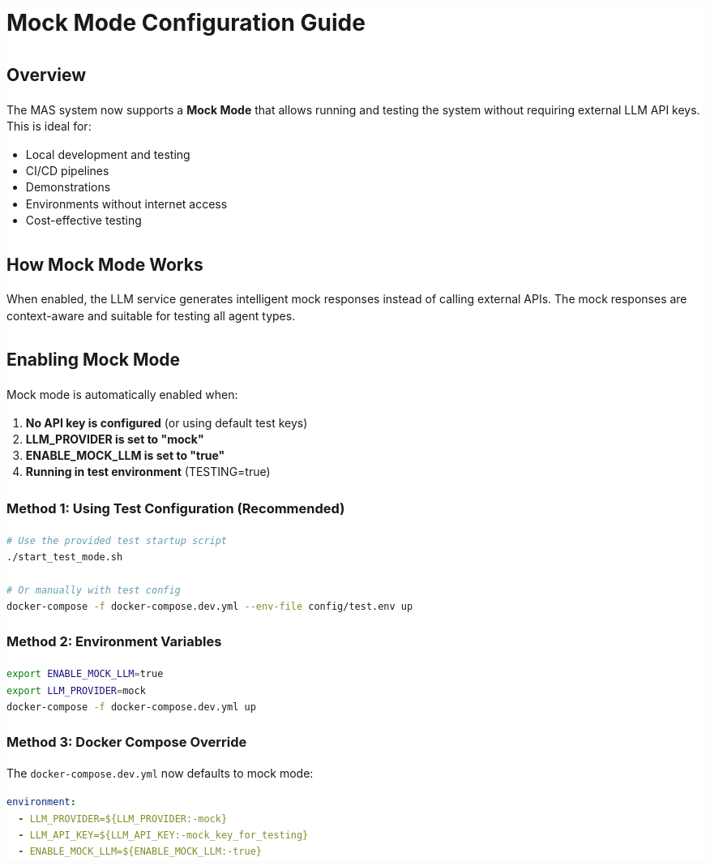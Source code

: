 # Mock Mode Configuration Guide

## Overview

The MAS system now supports a **Mock Mode** that allows running and testing the system without requiring external LLM API keys. This is ideal for:

- Local development and testing
- CI/CD pipelines
- Demonstrations
- Environments without internet access
- Cost-effective testing

## How Mock Mode Works

When enabled, the LLM service generates intelligent mock responses instead of calling external APIs. The mock responses are context-aware and suitable for testing all agent types.

## Enabling Mock Mode

Mock mode is automatically enabled when:

1. **No API key is configured** (or using default test keys)
2. **LLM_PROVIDER is set to "mock"**
3. **ENABLE_MOCK_LLM is set to "true"**
4. **Running in test environment** (TESTING=true)

### Method 1: Using Test Configuration (Recommended)

```bash
# Use the provided test startup script
./start_test_mode.sh

# Or manually with test config
docker-compose -f docker-compose.dev.yml --env-file config/test.env up
```

### Method 2: Environment Variables

```bash
export ENABLE_MOCK_LLM=true
export LLM_PROVIDER=mock
docker-compose -f docker-compose.dev.yml up
```

### Method 3: Docker Compose Override

The `docker-compose.dev.yml` now defaults to mock mode:

```yaml
environment:
  - LLM_PROVIDER=${LLM_PROVIDER:-mock}
  - LLM_API_KEY=${LLM_API_KEY:-mock_key_for_testing}
  - ENABLE_MOCK_LLM=${ENABLE_MOCK_LLM:-true}
```
